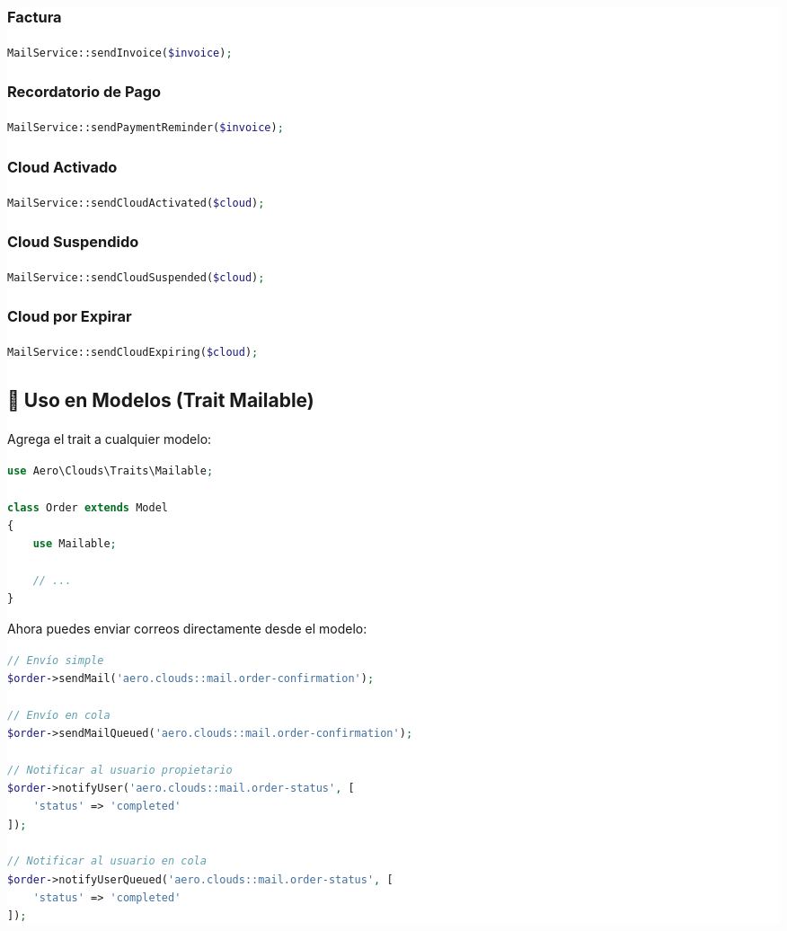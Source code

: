 ### Factura

```php
MailService::sendInvoice($invoice);
```

### Recordatorio de Pago

```php
MailService::sendPaymentReminder($invoice);
```

### Cloud Activado

```php
MailService::sendCloudActivated($cloud);
```

### Cloud Suspendido

```php
MailService::sendCloudSuspended($cloud);
```

### Cloud por Expirar

```php
MailService::sendCloudExpiring($cloud);
```

## 🎨 Uso en Modelos (Trait Mailable)

Agrega el trait a cualquier modelo:

```php
use Aero\Clouds\Traits\Mailable;

class Order extends Model
{
    use Mailable;

    // ...
}
```

Ahora puedes enviar correos directamente desde el modelo:

```php
// Envío simple
$order->sendMail('aero.clouds::mail.order-confirmation');

// Envío en cola
$order->sendMailQueued('aero.clouds::mail.order-confirmation');

// Notificar al usuario propietario
$order->notifyUser('aero.clouds::mail.order-status', [
    'status' => 'completed'
]);

// Notificar al usuario en cola
$order->notifyUserQueued('aero.clouds::mail.order-status', [
    'status' => 'completed'
]);
```
